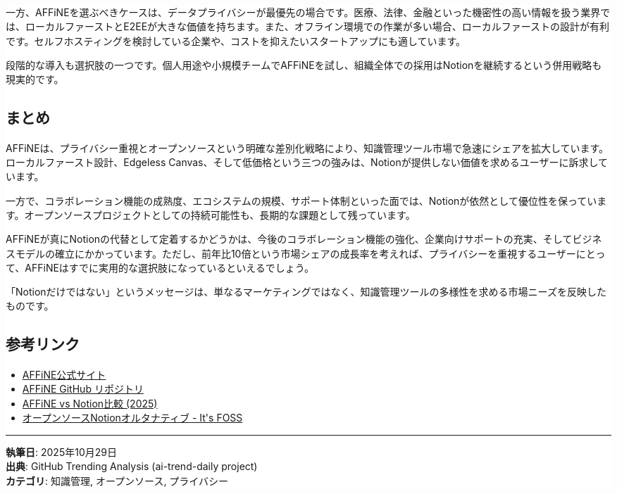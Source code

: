 一方、AFFiNEを選ぶべきケースは、データプライバシーが最優先の場合です。医療、法律、金融といった機密性の高い情報を扱う業界では、ローカルファーストとE2EEが大きな価値を持ちます。また、オフライン環境での作業が多い場合、ローカルファーストの設計が有利です。セルフホスティングを検討している企業や、コストを抑えたいスタートアップにも適しています。

段階的な導入も選択肢の一つです。個人用途や小規模チームでAFFiNEを試し、組織全体での採用はNotionを継続するという併用戦略も現実的です。

## まとめ

AFFiNEは、プライバシー重視とオープンソースという明確な差別化戦略により、知識管理ツール市場で急速にシェアを拡大しています。ローカルファースト設計、Edgeless Canvas、そして低価格という三つの強みは、Notionが提供しない価値を求めるユーザーに訴求しています。

一方で、コラボレーション機能の成熟度、エコシステムの規模、サポート体制といった面では、Notionが依然として優位性を保っています。オープンソースプロジェクトとしての持続可能性も、長期的な課題として残っています。

AFFiNEが真にNotionの代替として定着するかどうかは、今後のコラボレーション機能の強化、企業向けサポートの充実、そしてビジネスモデルの確立にかかっています。ただし、前年比10倍という市場シェアの成長率を考えれば、プライバシーを重視するユーザーにとって、AFFiNEはすでに実用的な選択肢になっているといえるでしょう。

「Notionだけではない」というメッセージは、単なるマーケティングではなく、知識管理ツールの多様性を求める市場ニーズを反映したものです。

## 参考リンク

- [AFFiNE公式サイト](https://affine.pro/)
- [AFFiNE GitHub リポジトリ](https://github.com/toeverything/AFFiNE)
- [AFFiNE vs Notion比較 (2025)](https://www.peerspot.com/products/comparisons/affine_vs_notion)
- [オープンソースNotionオルタナティブ - It's FOSS](https://news.itsfoss.com/affine/)

---

**執筆日**: 2025年10月29日  
**出典**: GitHub Trending Analysis (ai-trend-daily project)  
**カテゴリ**: 知識管理, オープンソース, プライバシー
